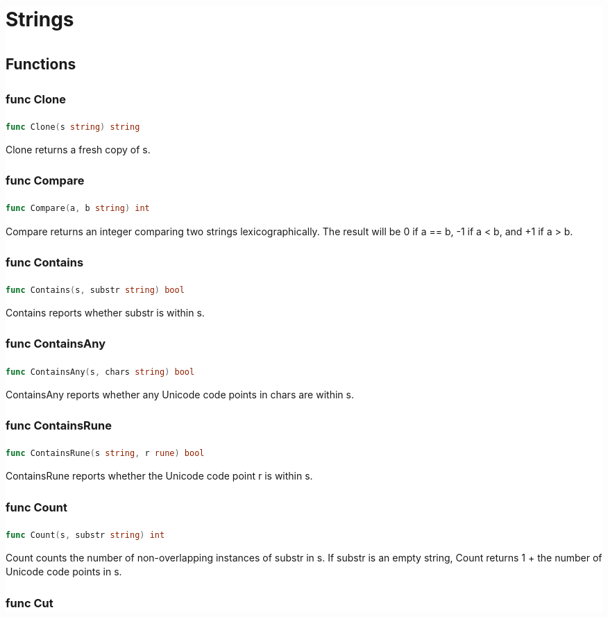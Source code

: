 # Strings

## Functions

### func Clone

```go
func Clone(s string) string
```

Clone returns a fresh copy of s. 

### func Compare

```go
func Compare(a, b string) int
```

Compare returns an integer comparing two strings lexicographically. The result will be 0 if a == b, -1 if a < b, and +1 if a > b.

### func Contains

```go
func Contains(s, substr string) bool
```

Contains reports whether substr is within s.

### func ContainsAny

```go
func ContainsAny(s, chars string) bool
```

ContainsAny reports whether any Unicode code points in chars are within s.

### func ContainsRune

```go
func ContainsRune(s string, r rune) bool
```

ContainsRune reports whether the Unicode code point r is within s.

### func Count

```go
func Count(s, substr string) int
```

Count counts the number of non-overlapping instances of substr in s. If substr is an empty string, Count returns 1 + the number of Unicode code points in s.

### func Cut
